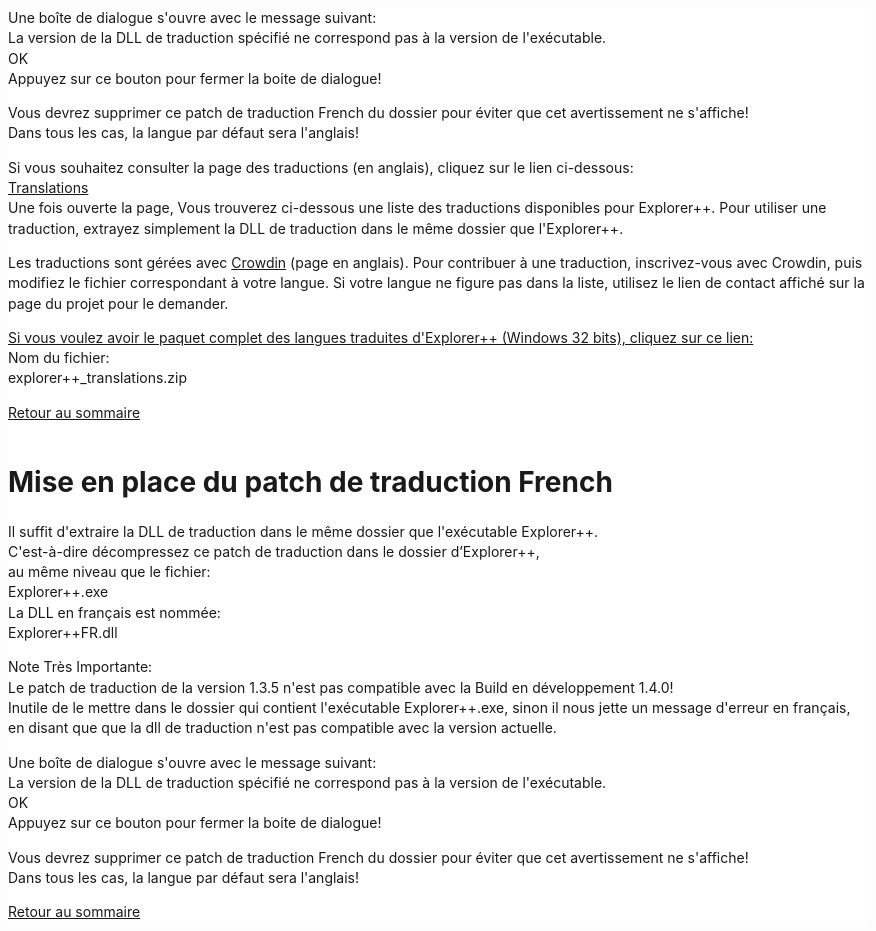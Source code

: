 Une boîte de dialogue s'ouvre avec le message suivant:          
                  La version de la DLL de traduction spécifié ne correspond pas à la version de l'exécutable.         
				  OK             
				  Appuyez sur ce bouton pour fermer la boite de dialogue!                   

Vous devrez supprimer ce patch de traduction French du dossier pour éviter que cet avertissement ne s'affiche!        
Dans tous les cas, la langue par défaut sera l'anglais!         

Si vous souhaitez consulter la page des traductions (en anglais), cliquez sur le lien ci-dessous:                
[Translations](https://explorerplusplus.com/translations)                         
Une fois ouverte la page, Vous trouverez ci-dessous une liste des traductions disponibles pour Explorer++. Pour utiliser une traduction, extrayez simplement la DLL de traduction dans le même dossier que l'Explorer++.           

Les traductions sont gérées avec [Crowdin](https://crowdin.com/project/explorerplusplus) (page en anglais). Pour contribuer à une traduction, inscrivez-vous avec Crowdin, puis modifiez le fichier correspondant à votre langue. Si votre langue ne figure pas dans la liste, utilisez le lien de contact affiché sur la page du projet pour le demander.            

[Si vous voulez avoir le paquet complet des langues traduites d'Explorer++ (Windows 32 bits), cliquez sur ce lien:](https://ci.appveyor.com/api/projects/derceg/explorerplusplus/artifacts/explorer++_translations.zip?branch=master&job=Platform%3A%20Win32)                           
Nom du fichier:                
explorer++_translations.zip            

[Retour au sommaire](#Sommaire)

# Mise en place du patch de traduction French <a id="mark10"></a>
Il suffit d'extraire la DLL de traduction dans le même dossier que l'exécutable Explorer++.            
C'est-à-dire décompressez ce patch de traduction dans le dossier d’Explorer++,         
au même niveau que le fichier:           
Explorer++.exe         
La DLL en français est nommée:             
Explorer++FR.dll             

Note Très Importante:            
Le patch de traduction   de la version 1.3.5 n'est pas compatible avec la Build en développement 1.4.0!  
Inutile de le mettre dans le dossier qui contient l'exécutable Explorer++.exe, sinon il nous jette un message d'erreur en français, en disant que que la dll de traduction n'est pas compatible avec la version actuelle.                  

Une boîte de dialogue s'ouvre avec le message suivant:          
                  La version de la DLL de traduction spécifié ne correspond pas à la version de l'exécutable.         
				  OK             
				  Appuyez sur ce bouton pour fermer la boite de dialogue!                   

Vous devrez supprimer ce patch de traduction French du dossier pour éviter que cet avertissement ne s'affiche!        
Dans tous les cas, la langue par défaut sera l'anglais!         

[Retour au sommaire](#Sommaire)
